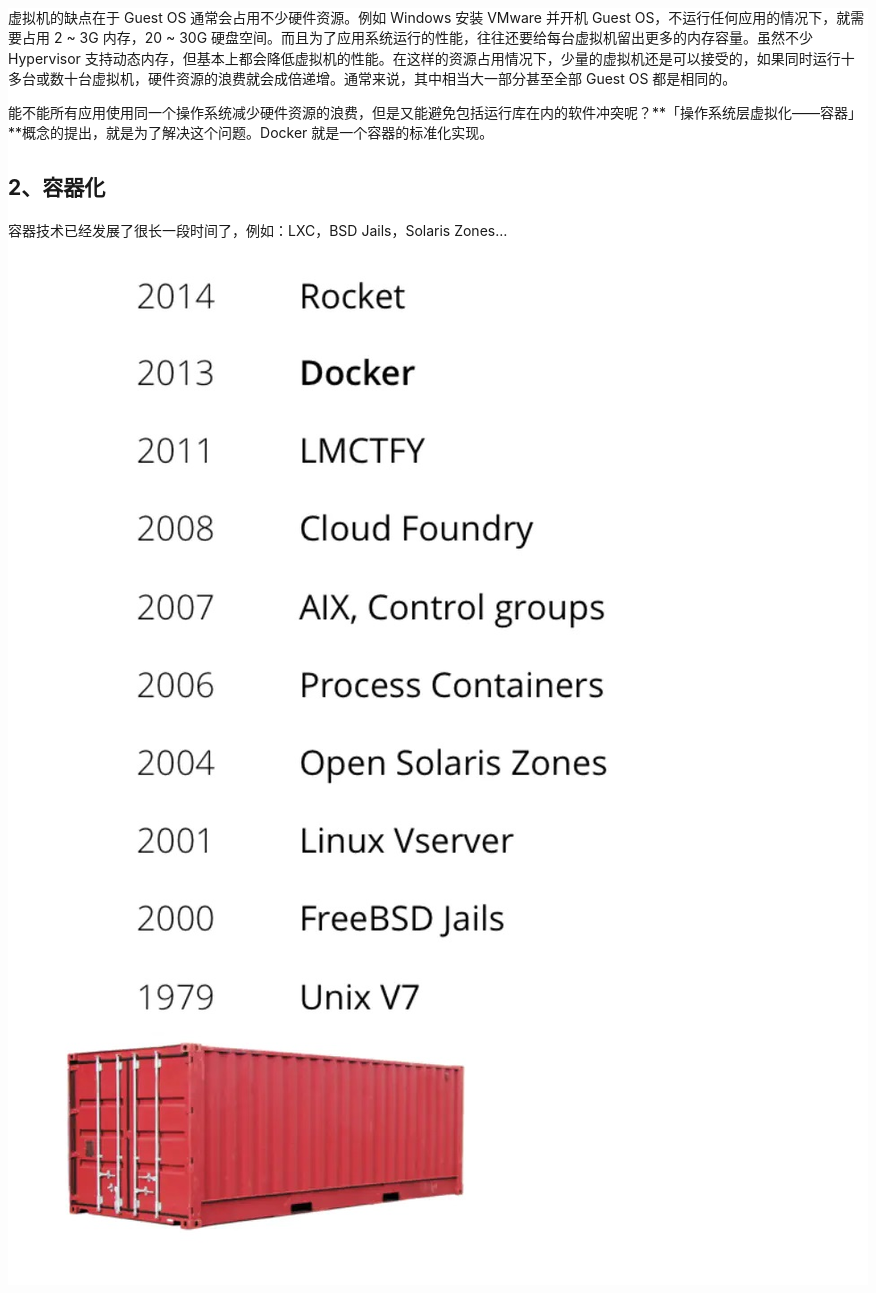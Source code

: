 虚拟机的缺点在于 Guest OS 通常会占用不少硬件资源。例如 Windows 安装 VMware 并开机 Guest OS，不运行任何应用的情况下，就需要占用 2 ~ 3G 内存，20 ~ 30G 硬盘空间。而且为了应用系统运行的性能，往往还要给每台虚拟机留出更多的内存容量。虽然不少 Hypervisor 支持动态内存，但基本上都会降低虚拟机的性能。在这样的资源占用情况下，少量的虚拟机还是可以接受的，如果同时运行十多台或数十台虚拟机，硬件资源的浪费就会成倍递增。通常来说，其中相当大一部分甚至全部 Guest OS 都是相同的。

能不能所有应用使用同一个操作系统减少硬件资源的浪费，但是又能避免包括运行库在内的软件冲突呢？**「操作系统层虚拟化——容器」**概念的提出，就是为了解决这个问题。Docker 就是一个容器的标准化实现。



## 2、容器化

容器技术已经发展了很长一段时间了，例如：LXC，BSD Jails，Solaris Zones…

![/resources/articles/docker/7868545-5c9e6c9bd22071d7.jpg](Docker&Docker-Compose实战-哈喽沃德.assets/image-20241025145538296.png)